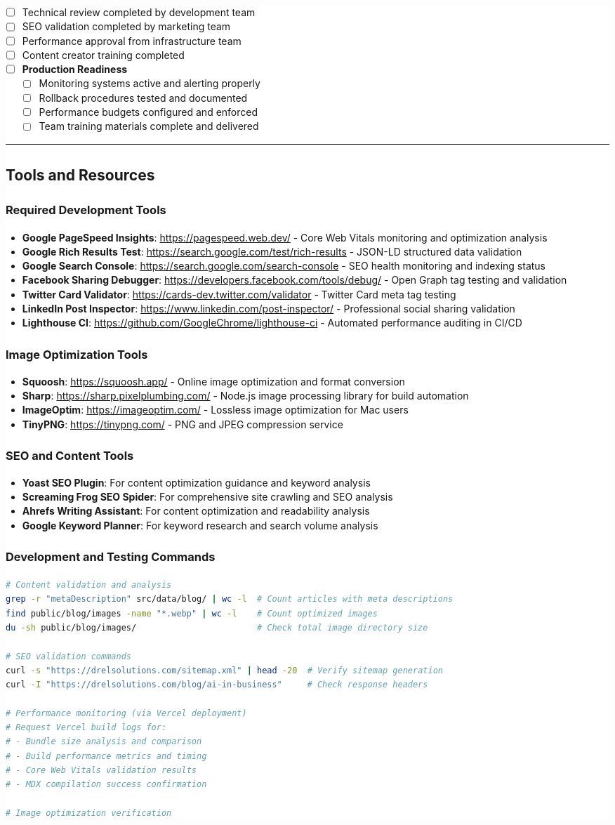   - [ ] Technical review completed by development team
  - [ ] SEO validation completed by marketing team
  - [ ] Performance approval from infrastructure team
  - [ ] Content creator training completed
- [ ] **Production Readiness**
  - [ ] Monitoring systems active and alerting properly
  - [ ] Rollback procedures tested and documented
  - [ ] Performance budgets configured and enforced
  - [ ] Team training materials complete and delivered

---

## Tools and Resources

### Required Development Tools
- **Google PageSpeed Insights**: https://pagespeed.web.dev/ - Core Web Vitals monitoring and optimization analysis
- **Google Rich Results Test**: https://search.google.com/test/rich-results - JSON-LD structured data validation
- **Google Search Console**: https://search.google.com/search-console - SEO health monitoring and indexing status
- **Facebook Sharing Debugger**: https://developers.facebook.com/tools/debug/ - Open Graph tag testing and validation
- **Twitter Card Validator**: https://cards-dev.twitter.com/validator - Twitter Card meta tag testing
- **LinkedIn Post Inspector**: https://www.linkedin.com/post-inspector/ - Professional social sharing validation
- **Lighthouse CI**: https://github.com/GoogleChrome/lighthouse-ci - Automated performance auditing in CI/CD

### Image Optimization Tools
- **Squoosh**: https://squoosh.app/ - Online image optimization and format conversion
- **Sharp**: https://sharp.pixelplumbing.com/ - Node.js image processing library for build automation
- **ImageOptim**: https://imageoptim.com/ - Lossless image optimization for Mac users
- **TinyPNG**: https://tinypng.com/ - PNG and JPEG compression service

### SEO and Content Tools
- **Yoast SEO Plugin**: For content optimization guidance and keyword analysis
- **Screaming Frog SEO Spider**: For comprehensive site crawling and SEO analysis
- **Ahrefs Writing Assistant**: For content optimization and readability analysis
- **Google Keyword Planner**: For keyword research and search volume analysis

### Development and Testing Commands

```bash
# Content validation and analysis
grep -r "metaDescription" src/data/blog/ | wc -l  # Count articles with meta descriptions
find public/blog/images -name "*.webp" | wc -l    # Count optimized images
du -sh public/blog/images/                        # Check total image directory size

# SEO validation commands
curl -s "https://drelsolutions.com/sitemap.xml" | head -20  # Verify sitemap generation
curl -I "https://drelsolutions.com/blog/ai-in-business"     # Check response headers

# Performance monitoring (via Vercel deployment)
# Request Vercel build logs for:
# - Bundle size analysis and comparison
# - Build performance metrics and timing
# - Core Web Vitals validation results
# - MDX compilation success confirmation

# Image optimization verification
```